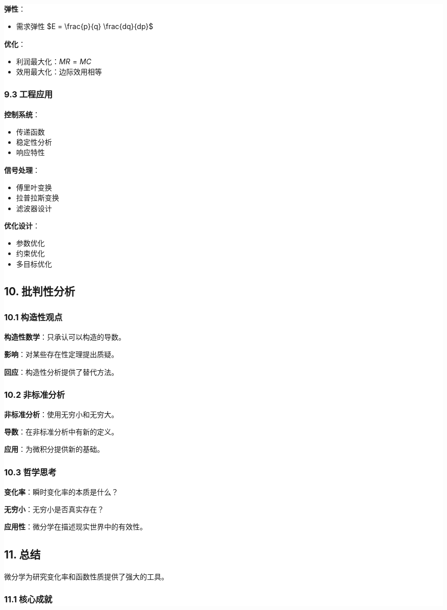 **弹性**：
- 需求弹性 $E = \frac{p}{q} \frac{dq}{dp}$

**优化**：
- 利润最大化：$MR = MC$
- 效用最大化：边际效用相等

### 9.3 工程应用

**控制系统**：
- 传递函数
- 稳定性分析
- 响应特性

**信号处理**：
- 傅里叶变换
- 拉普拉斯变换
- 滤波器设计

**优化设计**：
- 参数优化
- 约束优化
- 多目标优化

## 10. 批判性分析

### 10.1 构造性观点

**构造性数学**：只承认可以构造的导数。

**影响**：对某些存在性定理提出质疑。

**回应**：构造性分析提供了替代方法。

### 10.2 非标准分析

**非标准分析**：使用无穷小和无穷大。

**导数**：在非标准分析中有新的定义。

**应用**：为微积分提供新的基础。

### 10.3 哲学思考

**变化率**：瞬时变化率的本质是什么？

**无穷小**：无穷小是否真实存在？

**应用性**：微分学在描述现实世界中的有效性。

## 11. 总结

微分学为研究变化率和函数性质提供了强大的工具。

### 11.1 核心成就
